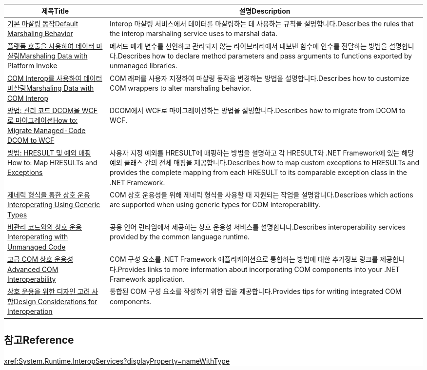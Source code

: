 |<span data-ttu-id="f38f0-203">제목</span><span class="sxs-lookup"><span data-stu-id="f38f0-203">Title</span></span>|<span data-ttu-id="f38f0-204">설명</span><span class="sxs-lookup"><span data-stu-id="f38f0-204">Description</span></span>|
|-----------|-----------------|
|[<span data-ttu-id="f38f0-205">기본 마샬링 동작</span><span class="sxs-lookup"><span data-stu-id="f38f0-205">Default Marshaling Behavior</span></span>](default-marshaling-behavior.md)|<span data-ttu-id="f38f0-206">Interop 마샬링 서비스에서 데이터를 마샬링하는 데 사용하는 규칙을 설명합니다.</span><span class="sxs-lookup"><span data-stu-id="f38f0-206">Describes the rules that the interop marshaling service uses to marshal data.</span></span>|
|[<span data-ttu-id="f38f0-207">플랫폼 호출을 사용하여 데이터 마샬링</span><span class="sxs-lookup"><span data-stu-id="f38f0-207">Marshaling Data with Platform Invoke</span></span>](marshaling-data-with-platform-invoke.md)|<span data-ttu-id="f38f0-208">메서드 매개 변수를 선언하고 관리되지 않는 라이브러리에서 내보낸 함수에 인수를 전달하는 방법을 설명합니다.</span><span class="sxs-lookup"><span data-stu-id="f38f0-208">Describes how to declare method parameters and pass arguments to functions exported by unmanaged libraries.</span></span>|
|[<span data-ttu-id="f38f0-209">COM Interop를 사용하여 데이터 마샬링</span><span class="sxs-lookup"><span data-stu-id="f38f0-209">Marshaling Data with COM Interop</span></span>](marshaling-data-with-com-interop.md)|<span data-ttu-id="f38f0-210">COM 래퍼를 사용자 지정하여 마샬링 동작을 변경하는 방법을 설명합니다.</span><span class="sxs-lookup"><span data-stu-id="f38f0-210">Describes how to customize COM wrappers to alter marshaling behavior.</span></span>|
|[<span data-ttu-id="f38f0-211">방법: 관리 코드 DCOM을 WCF로 마이그레이션</span><span class="sxs-lookup"><span data-stu-id="f38f0-211">How to: Migrate Managed-Code DCOM to WCF</span></span>](how-to-migrate-managed-code-dcom-to-wcf.md)|<span data-ttu-id="f38f0-212">DCOM에서 WCF로 마이그레이션하는 방법을 설명합니다.</span><span class="sxs-lookup"><span data-stu-id="f38f0-212">Describes how to migrate from DCOM to WCF.</span></span>|
|[<span data-ttu-id="f38f0-213">방법: HRESULT 및 예외 매핑</span><span class="sxs-lookup"><span data-stu-id="f38f0-213">How to: Map HRESULTs and Exceptions</span></span>](how-to-map-hresults-and-exceptions.md)|<span data-ttu-id="f38f0-214">사용자 지정 예외를 HRESULT에 매핑하는 방법을 설명하고 각 HRESULT와 .NET Framework에 있는 해당 예외 클래스 간의 전체 매핑을 제공합니다.</span><span class="sxs-lookup"><span data-stu-id="f38f0-214">Describes how to map custom exceptions to HRESULTs and provides the complete mapping from each HRESULT to its comparable exception class in the .NET Framework.</span></span>|
|<span data-ttu-id="f38f0-215">[제네릭 형식을 통한 상호 운용](/previous-versions/dotnet/netframework-4.0/ms229590(v=vs.100))</span><span class="sxs-lookup"><span data-stu-id="f38f0-215">[Interoperating Using Generic Types](/previous-versions/dotnet/netframework-4.0/ms229590(v=vs.100))</span></span>|<span data-ttu-id="f38f0-216">COM 상호 운용성을 위해 제네릭 형식을 사용할 때 지원되는 작업을 설명합니다.</span><span class="sxs-lookup"><span data-stu-id="f38f0-216">Describes which actions are supported when using generic types for COM interoperability.</span></span>|
|[<span data-ttu-id="f38f0-217">비관리 코드와의 상호 운용</span><span class="sxs-lookup"><span data-stu-id="f38f0-217">Interoperating with Unmanaged Code</span></span>](index.md)|<span data-ttu-id="f38f0-218">공용 언어 런타임에서 제공하는 상호 운용성 서비스를 설명합니다.</span><span class="sxs-lookup"><span data-stu-id="f38f0-218">Describes interoperability services provided by the common language runtime.</span></span>|
|<span data-ttu-id="f38f0-219">[고급 COM 상호 운용성](/previous-versions/dotnet/netframework-4.0/bd9cdfyx(v=vs.100))</span><span class="sxs-lookup"><span data-stu-id="f38f0-219">[Advanced COM Interoperability](/previous-versions/dotnet/netframework-4.0/bd9cdfyx(v=vs.100))</span></span>|<span data-ttu-id="f38f0-220">COM 구성 요소를 .NET Framework 애플리케이션으로 통합하는 방법에 대한 추가정보 링크를 제공합니다.</span><span class="sxs-lookup"><span data-stu-id="f38f0-220">Provides links to more information about incorporating COM components into your .NET Framework application.</span></span>|
|<span data-ttu-id="f38f0-221">[상호 운용을 위한 디자인 고려 사항](/previous-versions/dotnet/netframework-4.0/61aax4kh(v=vs.100))</span><span class="sxs-lookup"><span data-stu-id="f38f0-221">[Design Considerations for Interoperation](/previous-versions/dotnet/netframework-4.0/61aax4kh(v=vs.100))</span></span>|<span data-ttu-id="f38f0-222">통합된 COM 구성 요소를 작성하기 위한 팁을 제공합니다.</span><span class="sxs-lookup"><span data-stu-id="f38f0-222">Provides tips for writing integrated COM components.</span></span>|

## <a name="reference"></a><span data-ttu-id="f38f0-223">참고</span><span class="sxs-lookup"><span data-stu-id="f38f0-223">Reference</span></span>

<xref:System.Runtime.InteropServices?displayProperty=nameWithType>
